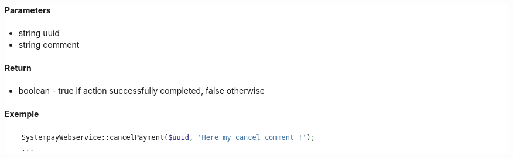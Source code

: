 #### Parameters
* string uuid
* string <optionnal> comment

#### Return
* boolean - true if action successfully completed, false otherwise

#### Exemple
```php
    SystempayWebservice::cancelPayment($uuid, 'Here my cancel comment !');
    ...
```
